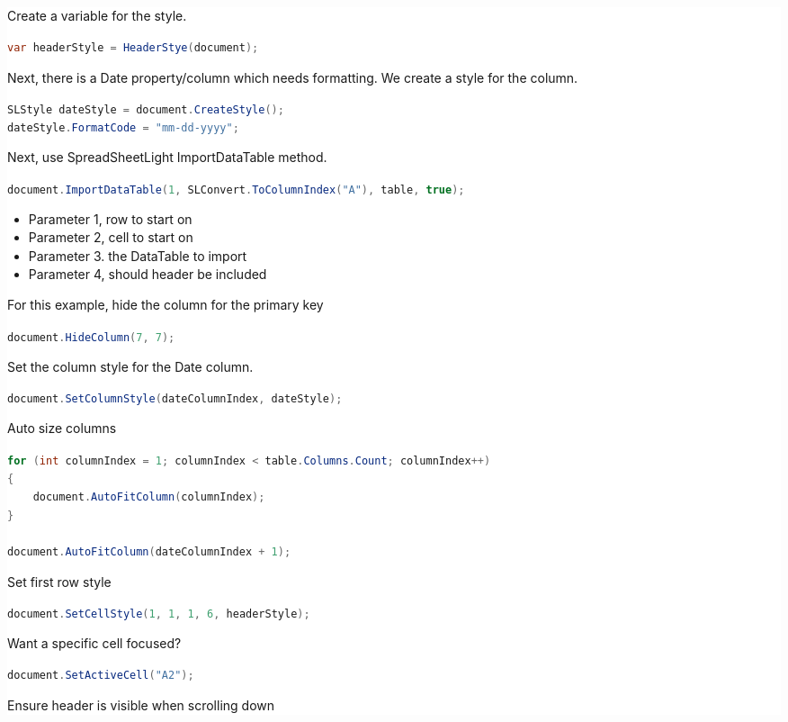 ```csharp
```

Create a variable for the style.

```csharp
var headerStyle = HeaderStye(document);
```

Next, there is a Date property/column which needs formatting. We create a style for the column.

```csharp
SLStyle dateStyle = document.CreateStyle();
dateStyle.FormatCode = "mm-dd-yyyy";
```

Next, use SpreadSheetLight ImportDataTable method.

```csharp
document.ImportDataTable(1, SLConvert.ToColumnIndex("A"), table, true);
```

- Parameter 1, row to start on
- Parameter 2, cell to start on
- Parameter 3. the DataTable to import
- Parameter 4, should header be included

For this example, hide the column for the primary key 

```csharp
document.HideColumn(7, 7);
```

Set the column style for the Date column.

```csharp
document.SetColumnStyle(dateColumnIndex, dateStyle);
```

Auto size columns

```csharp
for (int columnIndex = 1; columnIndex < table.Columns.Count; columnIndex++)
{
    document.AutoFitColumn(columnIndex);
}

document.AutoFitColumn(dateColumnIndex + 1);
```

Set first row style

```csharp
document.SetCellStyle(1, 1, 1, 6, headerStyle);
```

Want a specific cell focused?

```csharp
document.SetActiveCell("A2");
```

Ensure header is visible when scrolling down
